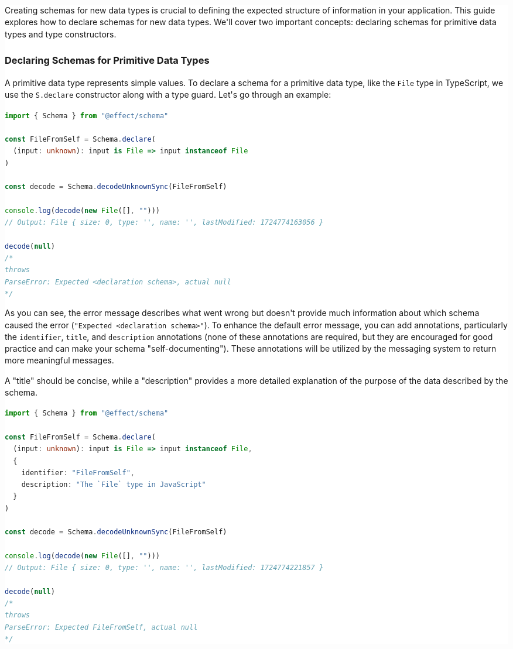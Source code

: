 Creating schemas for new data types is crucial to defining the expected structure of information in your application. This guide explores how to declare schemas for new data types. We'll cover two important concepts: declaring schemas for primitive data types and type constructors.

### Declaring Schemas for Primitive Data Types

A primitive data type represents simple values. To declare a schema for a primitive data type, like the `File` type in TypeScript, we use the `S.declare` constructor along with a type guard. Let's go through an example:

```ts twoslash
import { Schema } from "@effect/schema"

const FileFromSelf = Schema.declare(
  (input: unknown): input is File => input instanceof File
)

const decode = Schema.decodeUnknownSync(FileFromSelf)

console.log(decode(new File([], "")))
// Output: File { size: 0, type: '', name: '', lastModified: 1724774163056 }

decode(null)
/*
throws
ParseError: Expected <declaration schema>, actual null
*/
```

As you can see, the error message describes what went wrong but doesn't provide much information about which schema caused the error (`"Expected <declaration schema>"`). To enhance the default error message, you can add annotations, particularly the `identifier`, `title`, and `description` annotations (none of these annotations are required, but they are encouraged for good practice and can make your schema "self-documenting"). These annotations will be utilized by the messaging system to return more meaningful messages.

A "title" should be concise, while a "description" provides a more detailed explanation of the purpose of the data described by the schema.

```ts twoslash
import { Schema } from "@effect/schema"

const FileFromSelf = Schema.declare(
  (input: unknown): input is File => input instanceof File,
  {
    identifier: "FileFromSelf",
    description: "The `File` type in JavaScript"
  }
)

const decode = Schema.decodeUnknownSync(FileFromSelf)

console.log(decode(new File([], "")))
// Output: File { size: 0, type: '', name: '', lastModified: 1724774221857 }

decode(null)
/*
throws
ParseError: Expected FileFromSelf, actual null
*/
```
